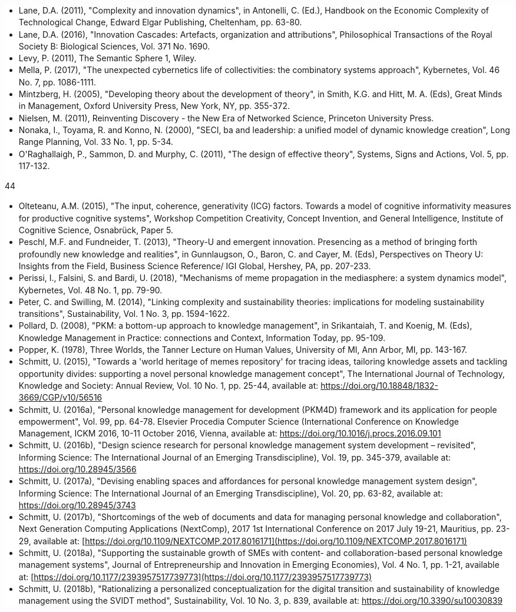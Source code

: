 - <a id="ref-39"></a>Lane, D.A. (2011), "Complexity and innovation dynamics", in Antonelli, C. (Ed.), Handbook on the Economic Complexity of Technological Change, Edward Elgar Publishing, Cheltenham, pp. 63-80.
- Lane, D.A. (2016), "Innovation Cascades: Artefacts, organization and attributions", Philosophical Transactions of the Royal Society B: Biological Sciences, Vol. 371 No. 1690.
- <a id="ref-39"></a>Levy, P. (2011), The Semantic Sphere 1, Wiley.
- <a id="ref-39"></a>Mella, P. (2017), "The unexpected cybernetics life of collectivities: the combinatory systems approach", Kybernetes, Vol. 46 No. 7, pp. 1086-1111.
- <a id="ref-40"></a>Mintzberg, H. (2005), "Developing theory about the development of theory", in Smith, K.G. and Hitt, M. A. (Eds), Great Minds in Management, Oxford University Press, New York, NY, pp. 355-372.
- <a id="ref-41"></a>Nielsen, M. (2011), Reinventing Discovery - the New Era of Networked Science, Princeton University Press.
- <a id="ref-41"></a>Nonaka, I., Toyama, R. and Konno, N. (2000), "SECI, ba and leadership: a unified model of dynamic knowledge creation", Long Range Planning, Vol. 33 No. 1, pp. 5-34.
- <a id="ref-42"></a>O'Raghallaigh, P., Sammon, D. and Murphy, C. (2011), "The design of effective theory", Systems, Signs and Actions, Vol. 5, pp. 117-132.

44

- <a id="ref-42"></a>Olteteanu, A.M. (2015), "The input, coherence, generativity (ICG) factors. Towards a model of cognitive informativity measures for productive cognitive systems", Workshop Competition Creativity, Concept Invention, and General Intelligence, Institute of Cognitive Science, Osnabrück, Paper 5.
- <a id="ref-43"></a>Peschl, M.F. and Fundneider, T. (2013), "Theory-U and emergent innovation. Presencing as a method of bringing forth profoundly new knowledge and realities", in Gunnlaugson, O., Baron, C. and Cayer, M. (Eds), Perspectives on Theory U: Insights from the Field, Business Science Reference/ IGI Global, Hershey, PA, pp. 207-233.
- <a id="ref-43"></a>Perissi, I., Falsini, S. and Bardi, U. (2018), "Mechanisms of meme propagation in the mediasphere: a system dynamics model", Kybernetes, Vol. 48 No. 1, pp. 79-90.
- <a id="ref-43"></a>Peter, C. and Swilling, M. (2014), "Linking complexity and sustainability theories: implications for modeling sustainability transitions", Sustainability, Vol. 1 No. 3, pp. 1594-1622.
- <a id="ref-43"></a>Pollard, D. (2008), "PKM: a bottom-up approach to knowledge management", in Srikantaiah, T. and Koenig, M. (Eds), Knowledge Management in Practice: connections and Context, Information Today, pp. 95-109.
- <a id="ref-44"></a>Popper, K. (1978), Three Worlds, the Tanner Lecture on Human Values, University of MI, Ann Arbor, MI, pp. 143-167.
- <a id="ref-47"></a>Schmitt, U. (2015), "Towards a 'world heritage of memes repository' for tracing ideas, tailoring knowledge assets and tackling opportunity divides: supporting a novel personal knowledge management concept", The International Journal of Technology, Knowledge and Society: Annual Review, Vol. 10 No. 1, pp. 25-44, available at: <https://doi.org/10.18848/1832-3669/CGP/v10/56516>
- <a id="ref-47"></a>Schmitt, U. (2016a), "Personal knowledge management for development (PKM4D) framework and its application for people empowerment", Vol. 99, pp. 64-78. Elsevier Procedia Computer Science (International Conference on Knowledge Management, ICKM 2016, 10-11 October 2016, Vienna, available at: <https://doi.org/10.1016/j.procs.2016.09.101>
- <a id="ref-48"></a>Schmitt, U. (2016b), "Design science research for personal knowledge management system development – revisited", Informing Science: The International Journal of an Emerging Transdiscipline), Vol. 19, pp. 345-379, available at: <https://doi.org/10.28945/3566>
- <a id="ref-49"></a>Schmitt, U. (2017a), "Devising enabling spaces and affordances for personal knowledge management system design", Informing Science: The International Journal of an Emerging Transdiscipline), Vol. 20, pp. 63-82, available at: <https://doi.org/10.28945/3743>
- <a id="ref-49"></a>Schmitt, U. (2017b), "Shortcomings of the web of documents and data for managing personal knowledge and collaboration", Next Generation Computing Applications (NextComp), 2017 1st International Conference on 2017 July 19-21, Mauritius, pp. 23-29, available at: [https://doi.org/10.1109/NEXTCOMP.2017.8016171](https://doi.org/10.1109/NEXTCOMP.2017.8016171)
- <a id="ref-46"></a>Schmitt, U. (2018a), "Supporting the sustainable growth of SMEs with content- and collaboration-based personal knowledge management systems", Journal of Entrepreneurship and Innovation in Emerging Economies), Vol. 4 No. 1, pp. 1-21, available at: [https://doi.org/10.1177/2393957517739773](https://doi.org/10.1177/2393957517739773)
- <a id="ref-49"></a>Schmitt, U. (2018b), "Rationalizing a personalized conceptualization for the digital transition and sustainability of knowledge management using the SVIDT method", Sustainability, Vol. 10 No. 3, p. 839, available at: <https://doi.org/10.3390/su10030839>